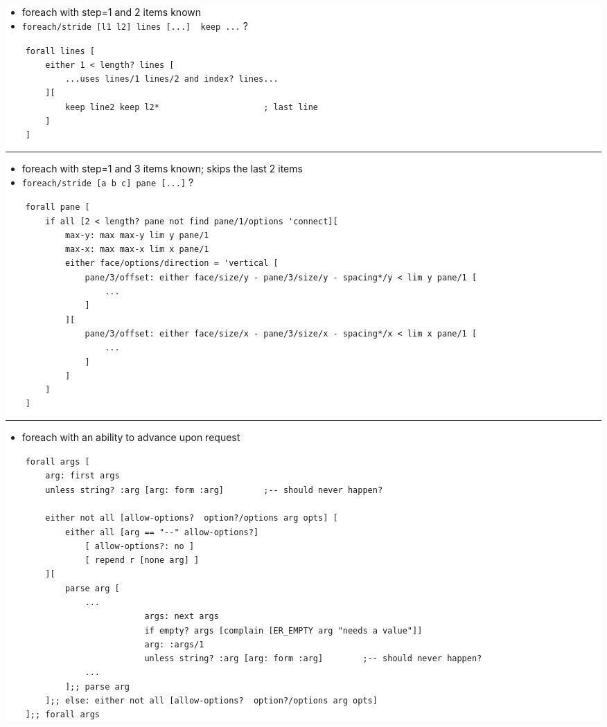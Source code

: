 - foreach with step=1 and 2 items known
- `foreach/stride [l1 l2] lines [...]  keep ...` ?
```
	forall lines [
		either 1 < length? lines [
			...uses lines/1 lines/2 and index? lines...
		][
			keep line2 keep l2*						; last line
		]
	]
```

---
- foreach with step=1 and 3 items known; skips the last 2 items
- `foreach/stride [a b c] pane [...]` ?
```
	forall pane [
		if all [2 < length? pane not find pane/1/options 'connect][
			max-y: max max-y lim y pane/1
			max-x: max max-x lim x pane/1
			either face/options/direction = 'vertical [
				pane/3/offset: either face/size/y - pane/3/size/y - spacing*/y < lim y pane/1 [
					...
				]
			][
				pane/3/offset: either face/size/x - pane/3/size/x - spacing*/x < lim x pane/1 [
					...
				]
			]
		]
	]
```

---
- foreach with an ability to advance upon request
```
	forall args [
		arg: first args
		unless string? :arg [arg: form :arg]		;-- should never happen?

		either not all [allow-options?  option?/options arg opts] [
			either all [arg == "--" allow-options?]
				[ allow-options?: no ]
				[ repend r [none arg] ]
		][
			parse arg [
				...
							args: next args
							if empty? args [complain [ER_EMPTY arg "needs a value"]]
							arg: :args/1
							unless string? :arg [arg: form :arg]		;-- should never happen?
				...
			];; parse arg
		];; else: either not all [allow-options?  option?/options arg opts]
	];; forall args
```
